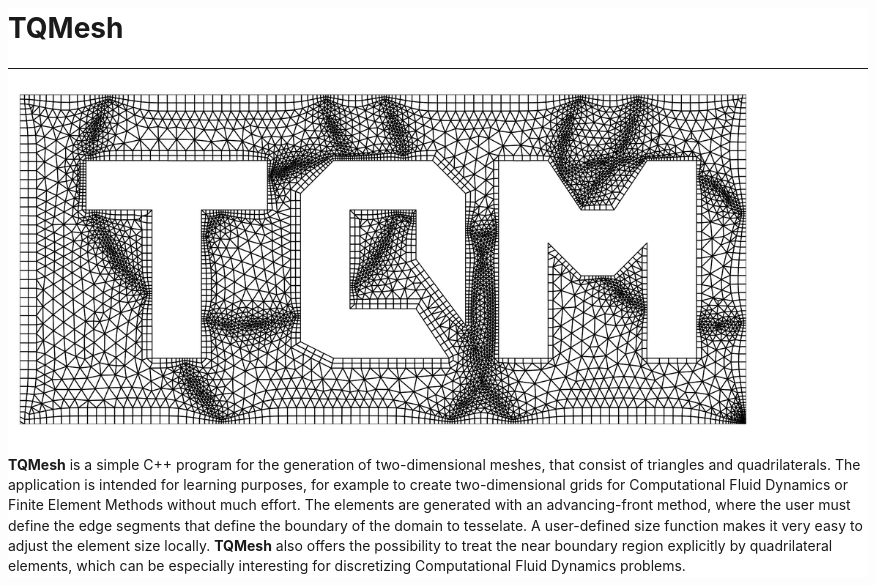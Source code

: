 # TQMesh
-----------------------
<img src="doc/TQM_banner.png" alt="TQMesh-Grid" width="750"/>

**TQMesh** is a simple C++ program for the generation of two-dimensional 
meshes, that consist of triangles and quadrilaterals.
The application is intended for learning purposes, for example to create two-dimensional 
grids for Computational Fluid Dynamics or Finite Element Methods without much effort.
The elements are generated with an advancing-front method, where the user must 
define the edge segments that define the boundary of the domain to tesselate. 
A user-defined size function makes it very easy to adjust the element size locally.
**TQMesh** also offers the possibility to treat the near boundary region explicitly 
by quadrilateral elements, which can be especially interesting for discretizing 
Computational Fluid Dynamics problems.